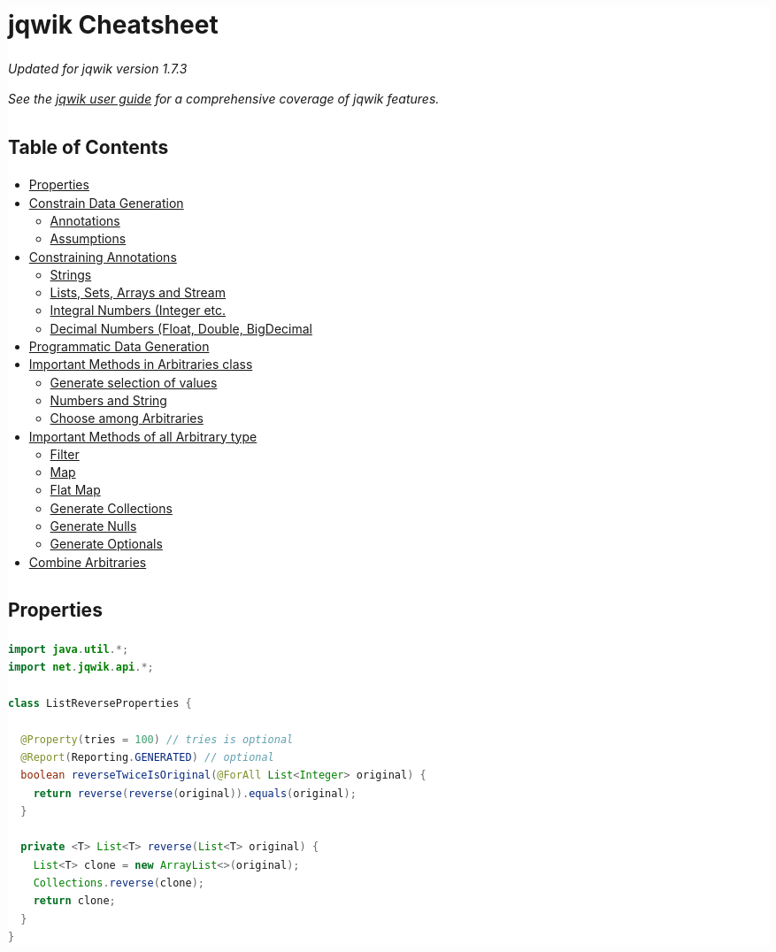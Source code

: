 # jqwik Cheatsheet

_Updated for jqwik version 1.7.3_

_See the [jqwik user guide](https://jqwik.net/docs/current/user-guide.html) for a comprehensive coverage of jqwik features._




## Table of Contents

- [Properties](#properties)
- [Constrain Data Generation](#constrain-data-generation)
  - [Annotations](#annotations)
  - [Assumptions](#assumptions)
- [Constraining Annotations](#constraining-annotations)
  - [Strings](#strings)
  - [Lists, Sets, Arrays and Stream](#lists-sets-arrays-and-stream)
  - [Integral Numbers (Integer etc.](#integral-numbers-integer-etc)
  - [Decimal Numbers (Float, Double, BigDecimal](#decimal-numbers-float-double-bigdecimal)
- [Programmatic Data Generation](#programmatic-data-generation)
- [Important Methods in Arbitraries class](#important-methods-in-arbitraries-class)
  - [Generate selection of values](#generate-selection-of-values)
  - [Numbers and String](#numbers-and-string)
  - [Choose among Arbitraries](#choose-among-arbitraries)
- [Important Methods of all Arbitrary<T> type](#important-methods-of-all-arbitraryt-types)
  - [Filter](#filter)
  - [Map](#map)
  - [Flat Map](#flat-map)
  - [Generate Collections](#generate-collections)
  - [Generate Nulls](#generate-nulls)
  - [Generate Optionals](#generate-optionals)
- [Combine Arbitraries](#combine-arbitraries)




## Properties

```java
import java.util.*;
import net.jqwik.api.*;

class ListReverseProperties {

  @Property(tries = 100) // tries is optional
  @Report(Reporting.GENERATED) // optional
  boolean reverseTwiceIsOriginal(@ForAll List<Integer> original) {
    return reverse(reverse(original)).equals(original);
  }
  
  private <T> List<T> reverse(List<T> original) {
    List<T> clone = new ArrayList<>(original);
    Collections.reverse(clone);
    return clone;
  }
}
```
